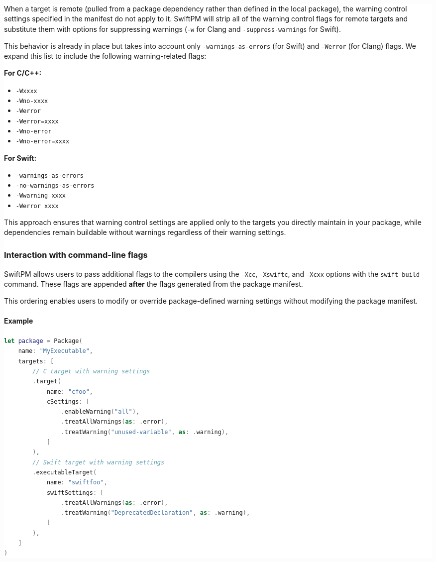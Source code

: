 When a target is remote (pulled from a package dependency rather than defined in the local package), the warning control settings specified in the manifest do not apply to it. SwiftPM will strip all of the warning control flags for remote targets and substitute them with options for suppressing warnings (`-w` for Clang and `-suppress-warnings` for Swift).

This behavior is already in place but takes into account only `-warnings-as-errors` (for Swift) and `-Werror` (for Clang) flags. We expand this list to include the following warning-related flags:

**For C/C++:**
* `-Wxxxx`
* `-Wno-xxxx`
* `-Werror`
* `-Werror=xxxx`
* `-Wno-error`
* `-Wno-error=xxxx`

**For Swift:**
* `-warnings-as-errors`
* `-no-warnings-as-errors`
* `-Wwarning xxxx`
* `-Werror xxxx`

This approach ensures that warning control settings are applied only to the targets you directly maintain in your package, while dependencies remain buildable without warnings regardless of their warning settings.

### Interaction with command-line flags

SwiftPM allows users to pass additional flags to the compilers using the `-Xcc`, `-Xswiftc`, and `-Xcxx` options with the `swift build` command. These flags are appended **after** the flags generated from the package manifest.

This ordering enables users to modify or override package-defined warning settings without modifying the package manifest.

#### Example

```swift
let package = Package(
    name: "MyExecutable",
    targets: [
        // C target with warning settings
        .target(
            name: "cfoo",
            cSettings: [
                .enableWarning("all"),
                .treatAllWarnings(as: .error),
                .treatWarning("unused-variable", as: .warning),
            ]
        ),
        // Swift target with warning settings
        .executableTarget(
            name: "swiftfoo",
            swiftSettings: [
                .treatAllWarnings(as: .error),
                .treatWarning("DeprecatedDeclaration", as: .warning),
            ]
        ),
    ]
)
```
